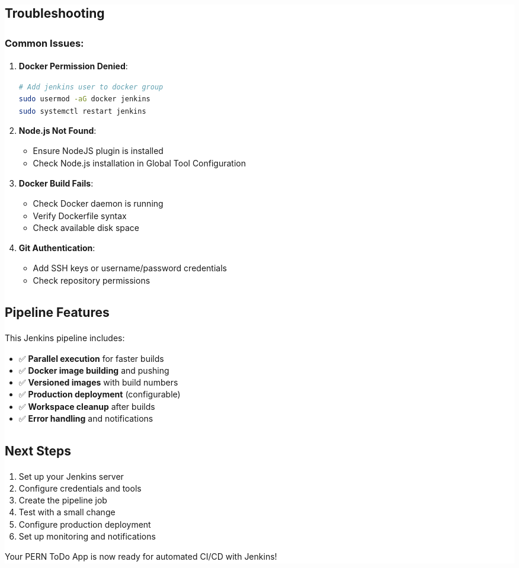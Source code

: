 ## Troubleshooting

### Common Issues:

1. **Docker Permission Denied**:
   ```bash
   # Add jenkins user to docker group
   sudo usermod -aG docker jenkins
   sudo systemctl restart jenkins
   ```

2. **Node.js Not Found**:
   - Ensure NodeJS plugin is installed
   - Check Node.js installation in Global Tool Configuration

3. **Docker Build Fails**:
   - Check Docker daemon is running
   - Verify Dockerfile syntax
   - Check available disk space

4. **Git Authentication**:
   - Add SSH keys or username/password credentials
   - Check repository permissions

## Pipeline Features

This Jenkins pipeline includes:

- ✅ **Parallel execution** for faster builds
- ✅ **Docker image building** and pushing
- ✅ **Versioned images** with build numbers
- ✅ **Production deployment** (configurable)
- ✅ **Workspace cleanup** after builds
- ✅ **Error handling** and notifications

## Next Steps

1. Set up your Jenkins server
2. Configure credentials and tools
3. Create the pipeline job
4. Test with a small change
5. Configure production deployment
6. Set up monitoring and notifications

Your PERN ToDo App is now ready for automated CI/CD with Jenkins! 